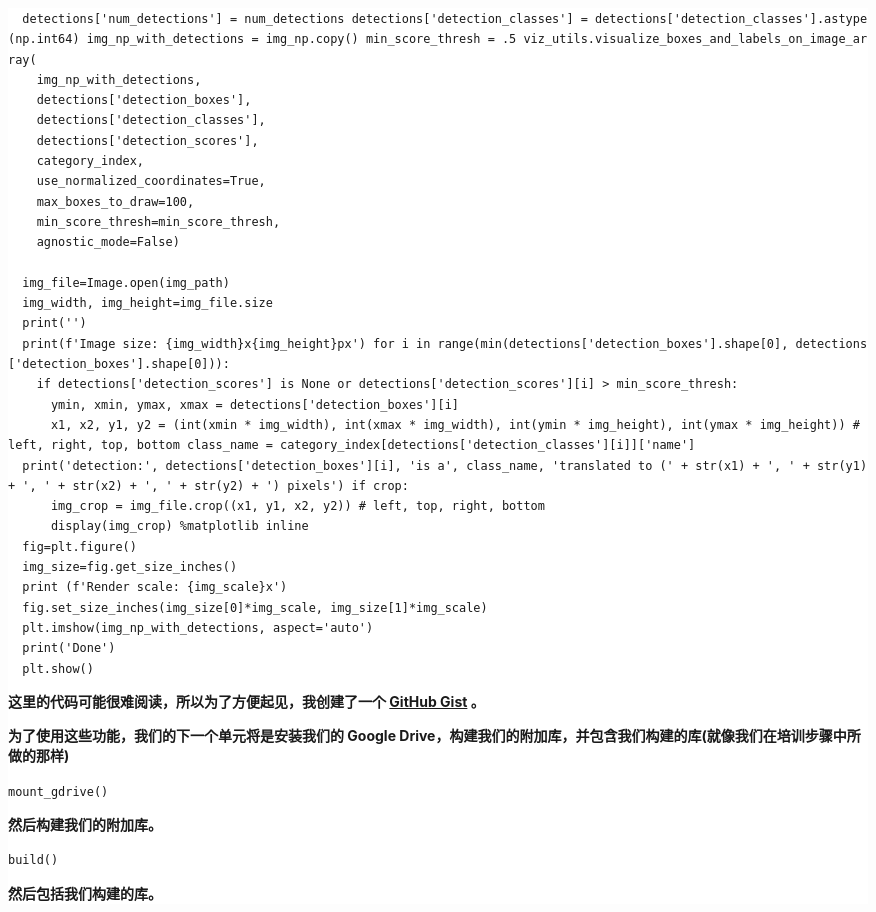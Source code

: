 ```
  detections['num_detections'] = num_detections detections['detection_classes'] = detections['detection_classes'].astype(np.int64) img_np_with_detections = img_np.copy() min_score_thresh = .5 viz_utils.visualize_boxes_and_labels_on_image_array(
    img_np_with_detections,
    detections['detection_boxes'],
    detections['detection_classes'],
    detections['detection_scores'],
    category_index,
    use_normalized_coordinates=True,
    max_boxes_to_draw=100,     
    min_score_thresh=min_score_thresh,      
    agnostic_mode=False)

  img_file=Image.open(img_path)
  img_width, img_height=img_file.size
  print('')
  print(f'Image size: {img_width}x{img_height}px') for i in range(min(detections['detection_boxes'].shape[0], detections['detection_boxes'].shape[0])):
    if detections['detection_scores'] is None or detections['detection_scores'][i] > min_score_thresh:
      ymin, xmin, ymax, xmax = detections['detection_boxes'][i]
      x1, x2, y1, y2 = (int(xmin * img_width), int(xmax * img_width), int(ymin * img_height), int(ymax * img_height)) # left, right, top, bottom class_name = category_index[detections['detection_classes'][i]]['name']
  print('detection:', detections['detection_boxes'][i], 'is a', class_name, 'translated to (' + str(x1) + ', ' + str(y1) + ', ' + str(x2) + ', ' + str(y2) + ') pixels') if crop:
      img_crop = img_file.crop((x1, y1, x2, y2)) # left, top, right, bottom
      display(img_crop) %matplotlib inline
  fig=plt.figure()
  img_size=fig.get_size_inches()
  print (f'Render scale: {img_scale}x')
  fig.set_size_inches(img_size[0]*img_scale, img_size[1]*img_scale) 
  plt.imshow(img_np_with_detections, aspect='auto')
  print('Done')
  plt.show()
```

**这里的代码可能很难阅读，所以为了方便起见，我创建了一个 [GitHub Gist](https://gist.github.com/whittlem/812b06f40bdd3b73a764ba4833d49d95) 。**

**为了使用这些功能，我们的下一个单元将是安装我们的 Google Drive，构建我们的附加库，并包含我们构建的库(就像我们在培训步骤中所做的那样)**

```
mount_gdrive()
```

**然后构建我们的附加库。**

```
build()
```

**然后包括我们构建的库。**
